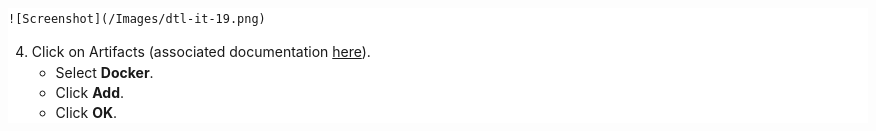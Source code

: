     ![Screenshot](/Images/dtl-it-19.png)

4. Click on Artifacts (associated documentation [here](https://docs.microsoft.com/en-us/azure/devtest-lab/devtest-lab-artifact-author)).
    * Select **Docker**.
    * Click **Add**.
    * Click **OK**.
